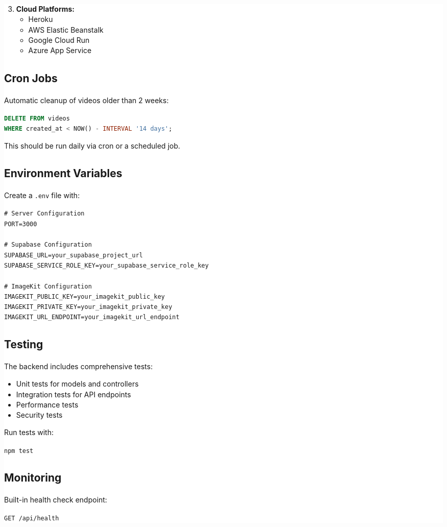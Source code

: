 3. **Cloud Platforms:**
   - Heroku
   - AWS Elastic Beanstalk
   - Google Cloud Run
   - Azure App Service

## Cron Jobs

Automatic cleanup of videos older than 2 weeks:

```sql
DELETE FROM videos
WHERE created_at < NOW() - INTERVAL '14 days';
```

This should be run daily via cron or a scheduled job.

## Environment Variables

Create a `.env` file with:

```env
# Server Configuration
PORT=3000

# Supabase Configuration
SUPABASE_URL=your_supabase_project_url
SUPABASE_SERVICE_ROLE_KEY=your_supabase_service_role_key

# ImageKit Configuration
IMAGEKIT_PUBLIC_KEY=your_imagekit_public_key
IMAGEKIT_PRIVATE_KEY=your_imagekit_private_key
IMAGEKIT_URL_ENDPOINT=your_imagekit_url_endpoint
```

## Testing

The backend includes comprehensive tests:

- Unit tests for models and controllers
- Integration tests for API endpoints
- Performance tests
- Security tests

Run tests with:

```bash
npm test
```

## Monitoring

Built-in health check endpoint:

```
GET /api/health
```
